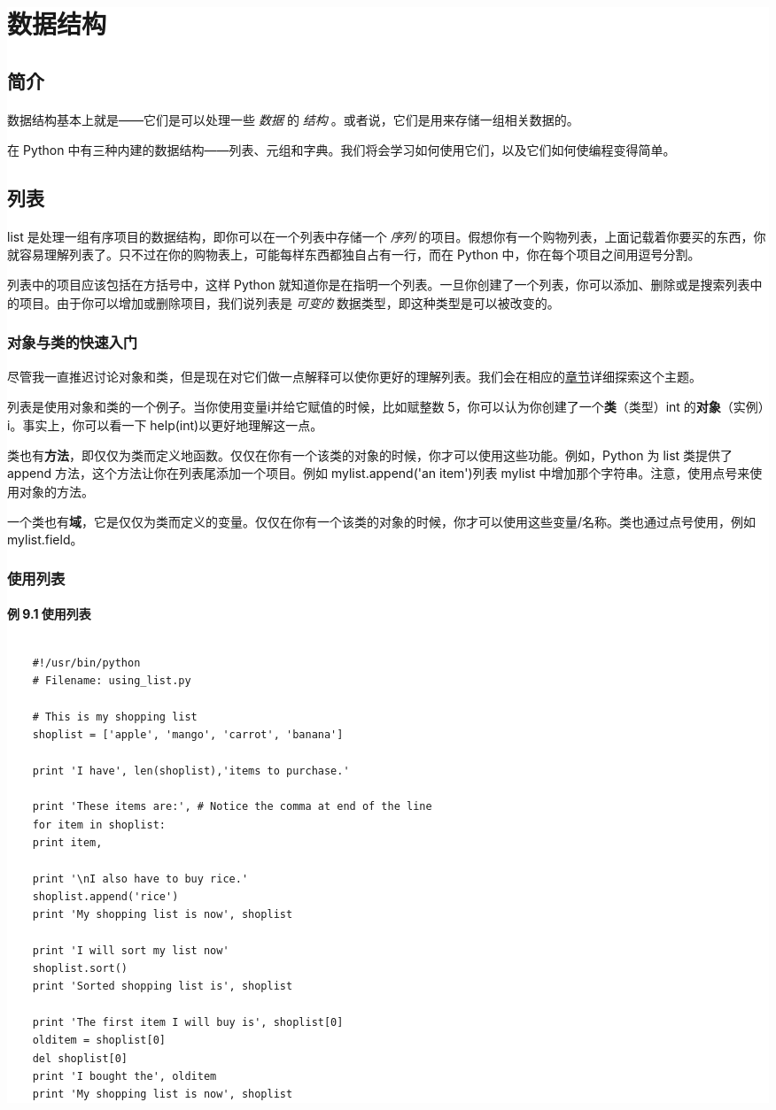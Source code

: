 # 数据结构

## 简介

数据结构基本上就是——它们是可以处理一些 *数据* 的 *结构* 。或者说，它们是用来存储一组相关数据的。

在 Python 中有三种内建的数据结构——列表、元组和字典。我们将会学习如何使用它们，以及它们如何使编程变得简单。

## 列表

list 是处理一组有序项目的数据结构，即你可以在一个列表中存储一个 *序列* 的项目。假想你有一个购物列表，上面记载着你要买的东西，你就容易理解列表了。只不过在你的购物表上，可能每样东西都独自占有一行，而在 Python 中，你在每个项目之间用逗号分割。

列表中的项目应该包括在方括号中，这样 Python 就知道你是在指明一个列表。一旦你创建了一个列表，你可以添加、删除或是搜索列表中的项目。由于你可以增加或删除项目，我们说列表是 *可变的* 数据类型，即这种类型是可以被改变的。
     
### 对象与类的快速入门

尽管我一直推迟讨论对象和类，但是现在对它们做一点解释可以使你更好的理解列表。我们会在相应的[章节](http://woodpecker.org.cn/abyteofpython_cn/chinese/ch11.html)详细探索这个主题。

列表是使用对象和类的一个例子。当你使用变量i并给它赋值的时候，比如赋整数 5，你可以认为你创建了一个**类**（类型）int 的**对象**（实例）i。事实上，你可以看一下 help(int)以更好地理解这一点。

类也有**方法**，即仅仅为类而定义地函数。仅仅在你有一个该类的对象的时候，你才可以使用这些功能。例如，Python 为 list 类提供了 append 方法，这个方法让你在列表尾添加一个项目。例如 mylist.append('an item')列表 mylist 中增加那个字符串。注意，使用点号来使用对象的方法。

一个类也有**域**，它是仅仅为类而定义的变量。仅仅在你有一个该类的对象的时候，你才可以使用这些变量/名称。类也通过点号使用，例如 mylist.field。
     
### 使用列表

**例 9.1 使用列表**

```

    #!/usr/bin/python
    # Filename: using_list.py
    
    # This is my shopping list
    shoplist = ['apple', 'mango', 'carrot', 'banana']
    
    print 'I have', len(shoplist),'items to purchase.'
    
    print 'These items are:', # Notice the comma at end of the line
    for item in shoplist:
    print item,
    
    print '\nI also have to buy rice.'
    shoplist.append('rice')
    print 'My shopping list is now', shoplist
    
    print 'I will sort my list now'
    shoplist.sort()
    print 'Sorted shopping list is', shoplist
    
    print 'The first item I will buy is', shoplist[0]
    olditem = shoplist[0]
    del shoplist[0]
    print 'I bought the', olditem
    print 'My shopping list is now', shoplist

```
